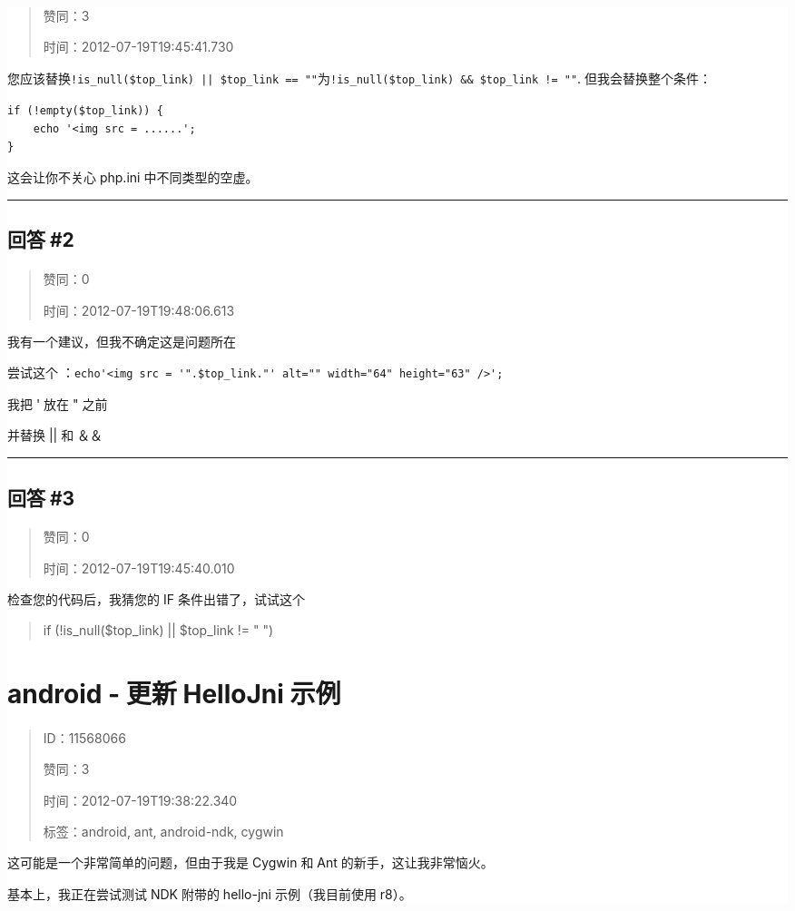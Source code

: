 > 赞同：3
> 
> 时间：2012-07-19T19:45:41.730

您应该替换`!is_null($top_link) || $top_link == ""`为`!is_null($top_link) && $top_link != ""`. 但我会替换整个条件：

```
if (!empty($top_link)) {
    echo '<img src = ......';
} 
```

这会让你不关心 php.ini 中不同类型的空虚。

* * *

## 回答 #2

> 赞同：0
> 
> 时间：2012-07-19T19:48:06.613

我有一个建议，但我不确定这是问题所在

尝试这个 ：`echo'<img src = '".$top_link."' alt="" width="64" height="63" />';`

我把 ' 放在 " 之前

并替换 || 和 ＆＆

* * *

## 回答 #3

> 赞同：0
> 
> 时间：2012-07-19T19:45:40.010

检查您的代码后，我猜您的 IF 条件出错了，试试这个

> if (!is_null($top_link) || $top_link != " ")

# android - 更新 HelloJni 示例

> ID：11568066
> 
> 赞同：3
> 
> 时间：2012-07-19T19:38:22.340
> 
> 标签：android, ant, android-ndk, cygwin

这可能是一个非常简单的问题，但由于我是 Cygwin 和 Ant 的新手，这让我非常恼火。

基本上，我正在尝试测试 NDK 附带的 hello-jni 示例（我目前使用 r8）。
